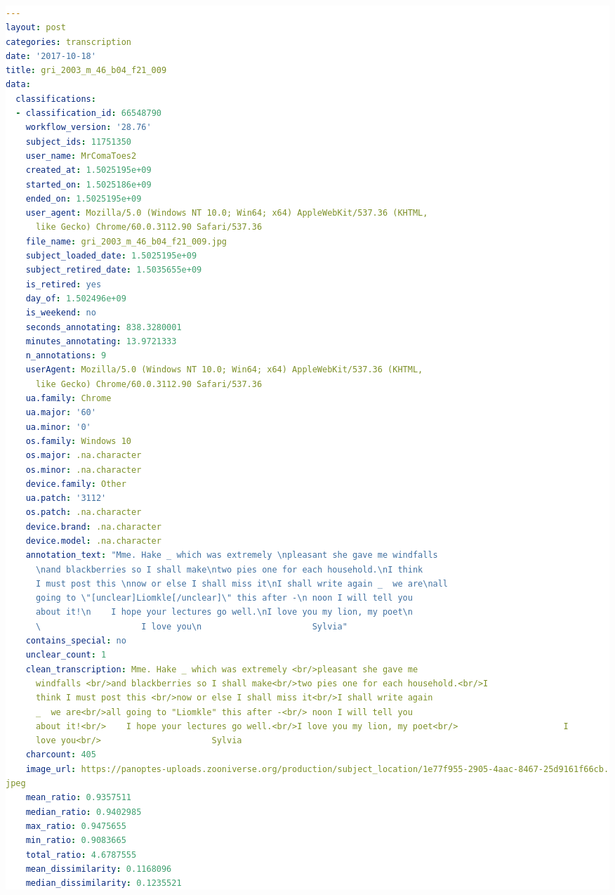 ```yaml
---
layout: post
categories: transcription
date: '2017-10-18'
title: gri_2003_m_46_b04_f21_009
data:
  classifications:
  - classification_id: 66548790
    workflow_version: '28.76'
    subject_ids: 11751350
    user_name: MrComaToes2
    created_at: 1.5025195e+09
    started_on: 1.5025186e+09
    ended_on: 1.5025195e+09
    user_agent: Mozilla/5.0 (Windows NT 10.0; Win64; x64) AppleWebKit/537.36 (KHTML,
      like Gecko) Chrome/60.0.3112.90 Safari/537.36
    file_name: gri_2003_m_46_b04_f21_009.jpg
    subject_loaded_date: 1.5025195e+09
    subject_retired_date: 1.5035655e+09
    is_retired: yes
    day_of: 1.502496e+09
    is_weekend: no
    seconds_annotating: 838.3280001
    minutes_annotating: 13.9721333
    n_annotations: 9
    userAgent: Mozilla/5.0 (Windows NT 10.0; Win64; x64) AppleWebKit/537.36 (KHTML,
      like Gecko) Chrome/60.0.3112.90 Safari/537.36
    ua.family: Chrome
    ua.major: '60'
    ua.minor: '0'
    os.family: Windows 10
    os.major: .na.character
    os.minor: .na.character
    device.family: Other
    ua.patch: '3112'
    os.patch: .na.character
    device.brand: .na.character
    device.model: .na.character
    annotation_text: "Mme. Hake _ which was extremely \npleasant she gave me windfalls
      \nand blackberries so I shall make\ntwo pies one for each household.\nI think
      I must post this \nnow or else I shall miss it\nI shall write again _  we are\nall
      going to \"[unclear]Liomkle[/unclear]\" this after -\n noon I will tell you
      about it!\n    I hope your lectures go well.\nI love you my lion, my poet\n
      \                    I love you\n                      Sylvia"
    contains_special: no
    unclear_count: 1
    clean_transcription: Mme. Hake _ which was extremely <br/>pleasant she gave me
      windfalls <br/>and blackberries so I shall make<br/>two pies one for each household.<br/>I
      think I must post this <br/>now or else I shall miss it<br/>I shall write again
      _  we are<br/>all going to "Liomkle" this after -<br/> noon I will tell you
      about it!<br/>    I hope your lectures go well.<br/>I love you my lion, my poet<br/>                     I
      love you<br/>                      Sylvia
    charcount: 405
    image_url: https://panoptes-uploads.zooniverse.org/production/subject_location/1e77f955-2905-4aac-8467-25d9161f66cb.jpeg
    mean_ratio: 0.9357511
    median_ratio: 0.9402985
    max_ratio: 0.9475655
    min_ratio: 0.9083665
    total_ratio: 4.6787555
    mean_dissimilarity: 0.1168096
    median_dissimilarity: 0.1235521
```